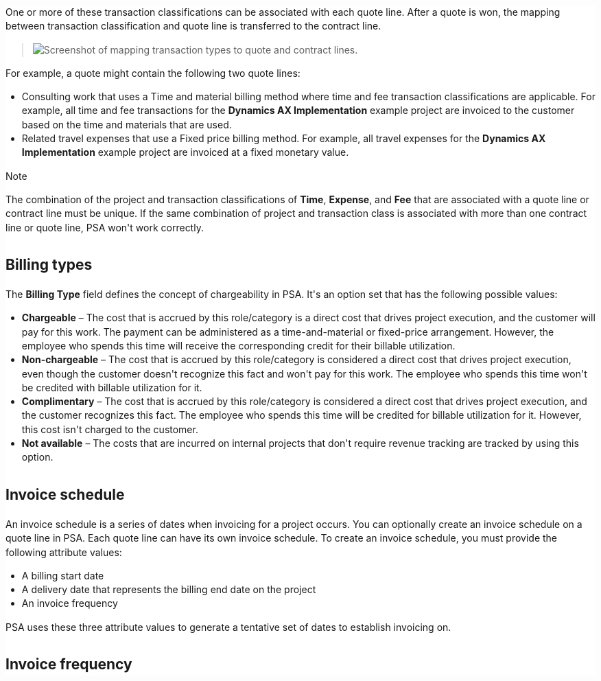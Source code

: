 One or more of these transaction classifications can be associated with each quote line. After a quote is won, the mapping between transaction classification and quote line is transferred to the contract line.
 
> ![Screenshot of mapping transaction types to quote and contract lines.](media/basic-guide-5.png)
  
For example, a quote might contain the following two quote lines: 
- Consulting work that uses a Time and material billing method where time and fee transaction classifications are applicable. For example, all time and fee transactions for the **Dynamics AX Implementation** example project are invoiced to the customer based on the time and materials that are used. 
- Related travel expenses that use a Fixed price billing method. For example, all travel expenses for the **Dynamics AX Implementation** example project are invoiced at a fixed monetary value.

> [!NOTE]
> The combination of the project and transaction classifications of **Time**, **Expense**, and **Fee** that are associated with a quote line or contract line must be unique. If the same combination of project and transaction class is associated with more than one contract line or quote line, PSA won't work correctly.

## Billing types

The **Billing Type** field defines the concept of chargeability in PSA. It's an option set that has the following possible values:

- **Chargeable** – The cost that is accrued by this role/category is a direct cost that drives project execution, and the customer will pay for this work. The payment can be administered as a time-and-material or fixed-price arrangement. However, the employee who spends this time will receive the corresponding credit for their billable utilization.
- **Non-chargeable** – The cost that is accrued by this role/category is considered a direct cost that drives project execution, even though the customer doesn't recognize this fact and won't pay for this work. The employee who spends this time won't be credited with billable utilization for it.
- **Complimentary** – The cost that is accrued by this role/category is considered a direct cost that drives project execution, and the customer recognizes this fact. The employee who spends this time will be credited for billable utilization for it. However, this cost isn't charged to the customer.
- **Not available** – The costs that are incurred on internal projects that don't require revenue tracking are tracked by using this option.

## Invoice schedule

An invoice schedule is a series of dates when invoicing for a project occurs. You can optionally create an invoice schedule on a quote line in PSA. Each quote line can have its own invoice schedule. To create an invoice schedule, you must provide the following attribute values:

- A billing start date 
- A delivery date that represents the billing end date on the project
- An invoice frequency

PSA uses these three attribute values to generate a tentative set of dates to establish invoicing on.

## Invoice frequency
